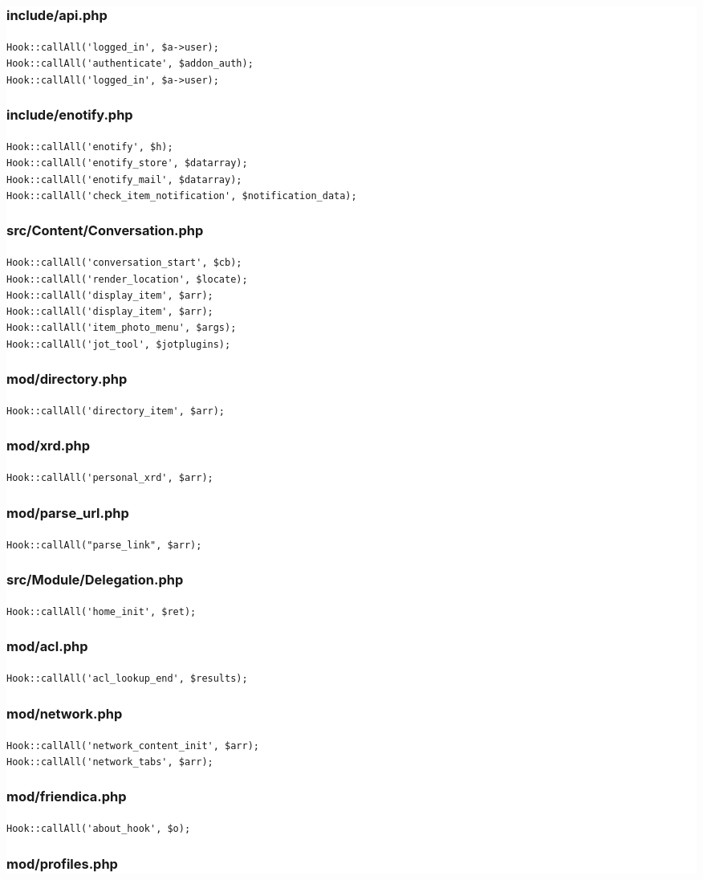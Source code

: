### include/api.php

    Hook::callAll('logged_in', $a->user);
    Hook::callAll('authenticate', $addon_auth);
    Hook::callAll('logged_in', $a->user);

### include/enotify.php

    Hook::callAll('enotify', $h);
    Hook::callAll('enotify_store', $datarray);
    Hook::callAll('enotify_mail', $datarray);
    Hook::callAll('check_item_notification', $notification_data);

### src/Content/Conversation.php

    Hook::callAll('conversation_start', $cb);
    Hook::callAll('render_location', $locate);
    Hook::callAll('display_item', $arr);
    Hook::callAll('display_item', $arr);
    Hook::callAll('item_photo_menu', $args);
    Hook::callAll('jot_tool', $jotplugins);

### mod/directory.php

    Hook::callAll('directory_item', $arr);

### mod/xrd.php

    Hook::callAll('personal_xrd', $arr);

### mod/parse_url.php

    Hook::callAll("parse_link", $arr);

### src/Module/Delegation.php

    Hook::callAll('home_init', $ret);

### mod/acl.php

    Hook::callAll('acl_lookup_end', $results);

### mod/network.php

    Hook::callAll('network_content_init', $arr);
    Hook::callAll('network_tabs', $arr);

### mod/friendica.php

    Hook::callAll('about_hook', $o);

### mod/profiles.php
